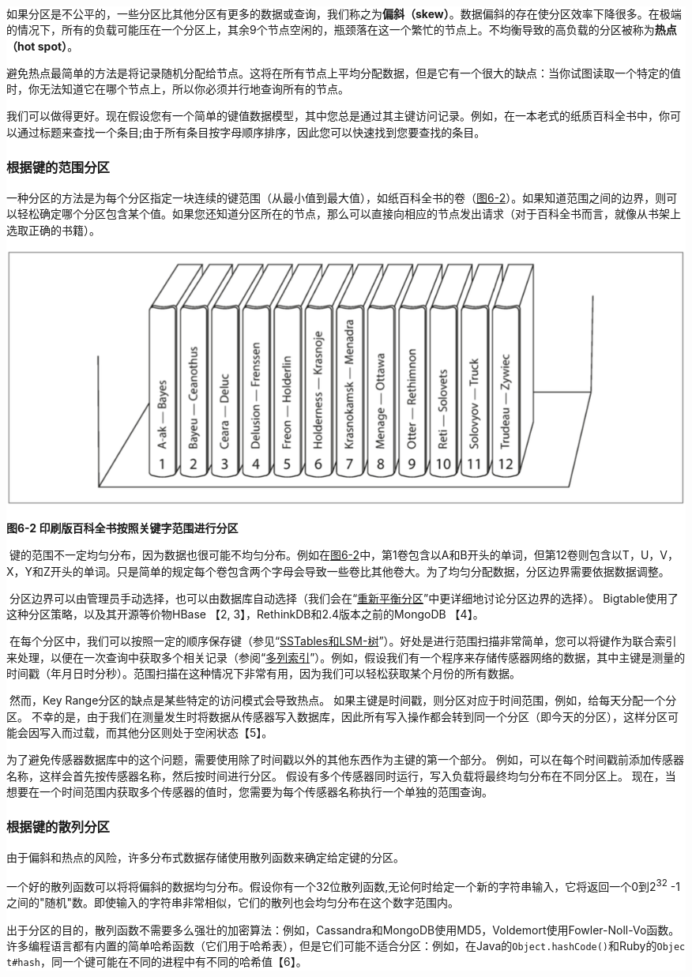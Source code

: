 ​	如果分区是不公平的，一些分区比其他分区有更多的数据或查询，我们称之为**偏斜（skew）**。数据偏斜的存在使分区效率下降很多。在极端的情况下，所有的负载可能压在一个分区上，其余9个节点空闲的，瓶颈落在这一个繁忙的节点上。不均衡导致的高负载的分区被称为**热点（hot spot）**。

​	避免热点最简单的方法是将记录随机分配给节点。这将在所有节点上平均分配数据，但是它有一个很大的缺点：当你试图读取一个特定的值时，你无法知道它在哪个节点上，所以你必须并行地查询所有的节点。

​	我们可以做得更好。现在假设您有一个简单的键值数据模型，其中您总是通过其主键访问记录。例如，在一本老式的纸质百科全书中，你可以通过标题来查找一个条目;由于所有条目按字母顺序排序，因此您可以快速找到您要查找的条目。

### 根据键的范围分区

​	一种分区的方法是为每个分区指定一块连续的键范围（从最小值到最大值），如纸百科全书的卷（[图6-2]()）。如果知道范围之间的边界，则可以轻松确定哪个分区包含某个值。如果您还知道分区所在的节点，那么可以直接向相应的节点发出请求（对于百科全书而言，就像从书架上选取正确的书籍）。

![](img/fig6-2.png)

**图6-2 印刷版百科全书按照关键字范围进行分区**

​	键的范围不一定均匀分布，因为数据也很可能不均匀分布。例如在[图6-2]()中，第1卷包含以A和B开头的单词，但第12卷则包含以T，U，V，X，Y和Z开头的单词。只是简单的规定每个卷包含两个字母会导致一些卷比其他卷大。为了均匀分配数据，分区边界需要依据数据调整。

​	分区边界可以由管理员手动选择，也可以由数据库自动选择（我们会在“[重新平衡分区]()”中更详细地讨论分区边界的选择）。 Bigtable使用了这种分区策略，以及其开源等价物HBase 【2, 3】，RethinkDB和2.4版本之前的MongoDB 【4】。

​	在每个分区中，我们可以按照一定的顺序保存键（参见“[SSTables和LSM-树]()”）。好处是进行范围扫描非常简单，您可以将键作为联合索引来处理，以便在一次查询中获取多个相关记录（参阅“[多列索引](#ch2.md#多列索引)”）。例如，假设我们有一个程序来存储传感器网络的数据，其中主键是测量的时间戳（年月日时分秒）。范围扫描在这种情况下非常有用，因为我们可以轻松获取某个月份的所有数据。

​	然而，Key Range分区的缺点是某些特定的访问模式会导致热点。 如果主键是时间戳，则分区对应于时间范围，例如，给每天分配一个分区。 不幸的是，由于我们在测量发生时将数据从传感器写入数据库，因此所有写入操作都会转到同一个分区（即今天的分区），这样分区可能会因写入而过载，而其他分区则处于空闲状态【5】。

​	为了避免传感器数据库中的这个问题，需要使用除了时间戳以外的其他东西作为主键的第一个部分。 例如，可以在每个时间戳前添加传感器名称，这样会首先按传感器名称，然后按时间进行分区。 假设有多个传感器同时运行，写入负载将最终均匀分布在不同分区上。 现在，当想要在一个时间范围内获取多个传感器的值时，您需要为每个传感器名称执行一个单独的范围查询。

### 根据键的散列分区

​	由于偏斜和热点的风险，许多分布式数据存储使用散列函数来确定给定键的分区。

​	一个好的散列函数可以将将偏斜的数据均匀分布。假设你有一个32位散列函数,无论何时给定一个新的字符串输入，它将返回一个0到$2^{32}$ -1之间的"随机"数。即使输入的字符串非常相似，它们的散列也会均匀分布在这个数字范围内。

​	出于分区的目的，散列函数不需要多么强壮的加密算法：例如，Cassandra和MongoDB使用MD5，Voldemort使用Fowler-Noll-Vo函数。许多编程语言都有内置的简单哈希函数（它们用于哈希表），但是它们可能不适合分区：例如，在Java的`Object.hashCode()`和Ruby的`Object#hash`，同一个键可能在不同的进程中有不同的哈希值【6】。

